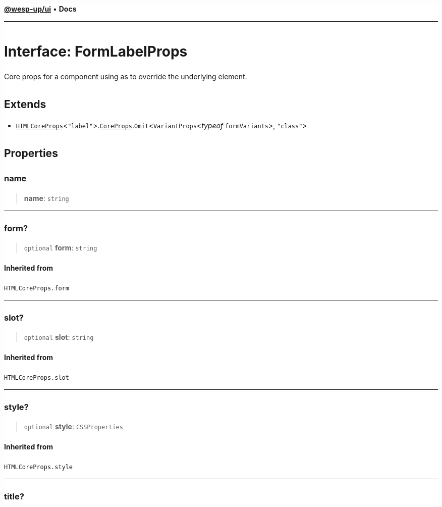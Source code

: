 [**@wesp-up/ui**](../README.md) • **Docs**

***

# Interface: FormLabelProps

Core props for a component using as to override the underlying element.

## Extends

- [`HTMLCoreProps`](../type-aliases/HTMLCoreProps.md)\<`"label"`\>.[`CoreProps`](CoreProps.md).`Omit`\<`VariantProps`\<*typeof* `formVariants`\>, `"class"`\>

## Properties

### name

> **name**: `string`

***

### form?

> `optional` **form**: `string`

#### Inherited from

`HTMLCoreProps.form`

***

### slot?

> `optional` **slot**: `string`

#### Inherited from

`HTMLCoreProps.slot`

***

### style?

> `optional` **style**: `CSSProperties`

#### Inherited from

`HTMLCoreProps.style`

***

### title?
